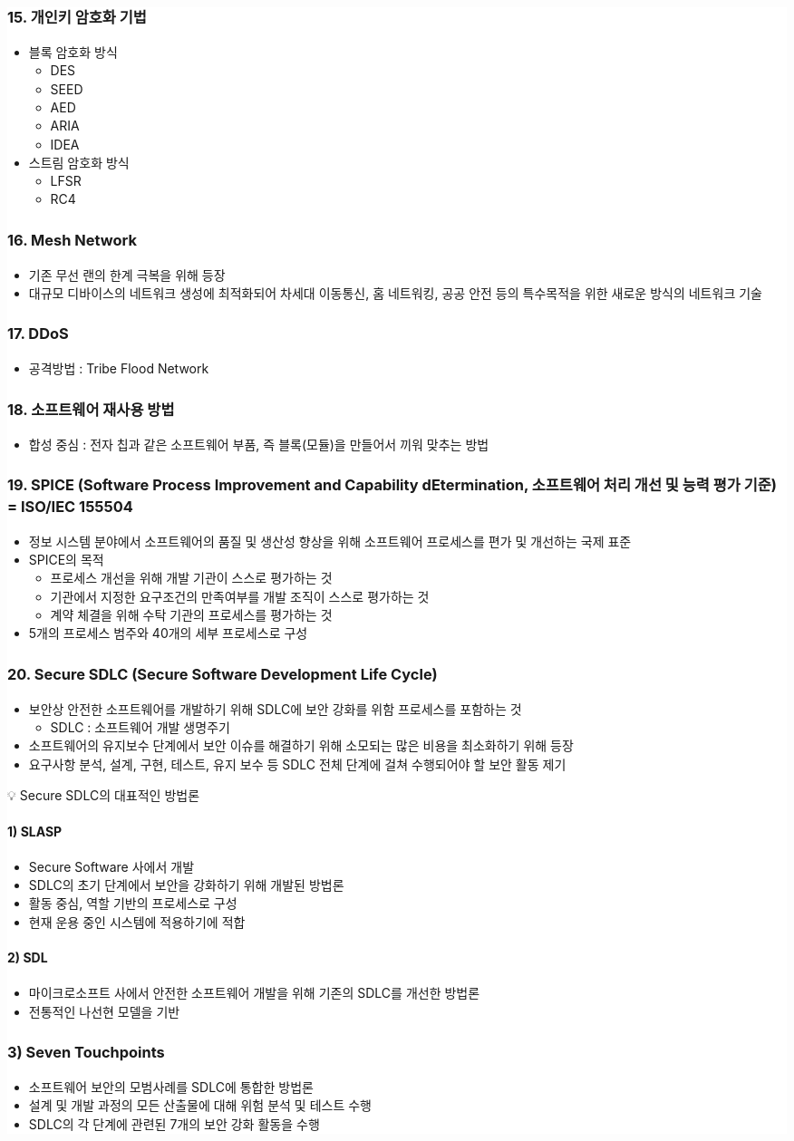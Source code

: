 ### 15. 개인키 암호화 기법
- 블록 암호화 방식
    - DES
    - SEED
    - AED
    - ARIA
    - IDEA
- 스트림 암호화 방식
    - LFSR
    - RC4

### 16. Mesh Network
- 기존 무선 랜의 한계 극복을 위해 등장
- 대규모 디바이스의 네트워크 생성에 최적화되어 차세대 이동통신, 홈 네트워킹, 공공 안전 등의 특수목적을 위한 새로운 방식의 네트워크 기술

### 17. DDoS
- 공격방법 : Tribe Flood Network

### 18. 소프트웨어 재사용 방법
- 합성 중심 : 전자 칩과 같은 소프트웨어 부품, 즉 블록(모듈)을 만들어서 끼워 맞추는 방법

### 19. SPICE (Software Process Improvement and Capability dEtermination, 소프트웨어 처리 개선 및 능력 평가 기준) = ISO/IEC 155504
- 정보 시스템 분야에서 소프트웨어의 품질 및 생산성 향상을 위해 소프트웨어 프로세스를 편가 및 개선하는 국제 표준
- SPICE의 목적
    - 프로세스 개선을 위해 개발 기관이 스스로 평가하는 것
    - 기관에서 지정한 요구조건의 만족여부를 개발 조직이 스스로 평가하는 것
    - 계약 체결을 위해 수탁 기관의 프로세스를 평가하는 것
- 5개의 프로세스 범주와 40개의 세부 프로세스로 구성

### 20. Secure SDLC (Secure Software Development Life Cycle)
- 보안상 안전한 소프트웨어를 개발하기 위해 SDLC에 보안 강화를 위함 프로세스를 포함하는 것
    - SDLC : 소프트웨어 개발 생명주기
- 소프트웨어의 유지보수 단계에서 보안 이슈를 해결하기 위해 소모되는 많은 비용을 최소화하기 위해 등장
- 요구사항 분석, 설계, 구현, 테스트, 유지 보수 등 SDLC 전체 단계에 걸쳐 수행되어야 할 보안 활동 제기

💡 Secure SDLC의 대표적인 방법론
#### 1) SLASP
- Secure Software 사에서 개발
- SDLC의 초기 단계에서 보안을 강화하기 위해 개발된 방법론
- 활동 중심, 역할 기반의 프로세스로 구성
- 현재 운용 중인 시스템에 적용하기에 적합

#### 2) SDL
- 마이크로소프트 사에서 안전한 소프트웨어 개발을 위해 기존의 SDLC를 개선한 방법론
- 전통적인 나선현 모델을 기반

### 3) Seven Touchpoints
- 소프트웨어 보안의 모범사례를 SDLC에 통합한 방법론
- 설계 및 개발 과정의 모든 산출물에 대해 위험 분석 및 테스트 수행
- SDLC의 각 단계에 관련된 7개의 보안 강화 활동을 수행